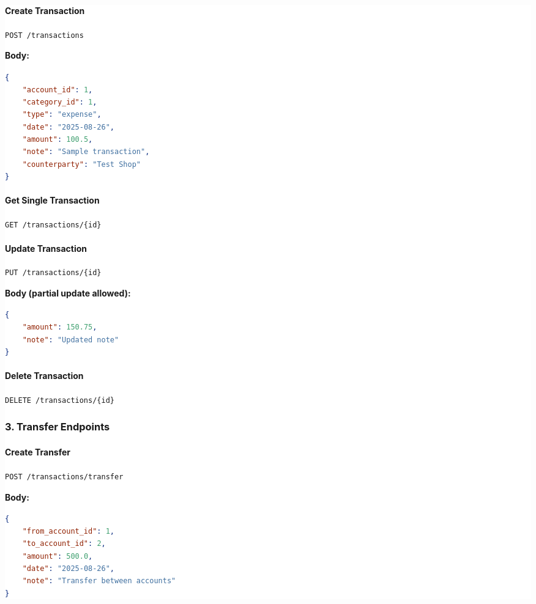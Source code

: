 #### Create Transaction

```http
POST /transactions
```

**Body:**

```json
{
    "account_id": 1,
    "category_id": 1,
    "type": "expense",
    "date": "2025-08-26",
    "amount": 100.5,
    "note": "Sample transaction",
    "counterparty": "Test Shop"
}
```

#### Get Single Transaction

```http
GET /transactions/{id}
```

#### Update Transaction

```http
PUT /transactions/{id}
```

**Body (partial update allowed):**

```json
{
    "amount": 150.75,
    "note": "Updated note"
}
```

#### Delete Transaction

```http
DELETE /transactions/{id}
```

### 3. Transfer Endpoints

#### Create Transfer

```http
POST /transactions/transfer
```

**Body:**

```json
{
    "from_account_id": 1,
    "to_account_id": 2,
    "amount": 500.0,
    "date": "2025-08-26",
    "note": "Transfer between accounts"
}
```
